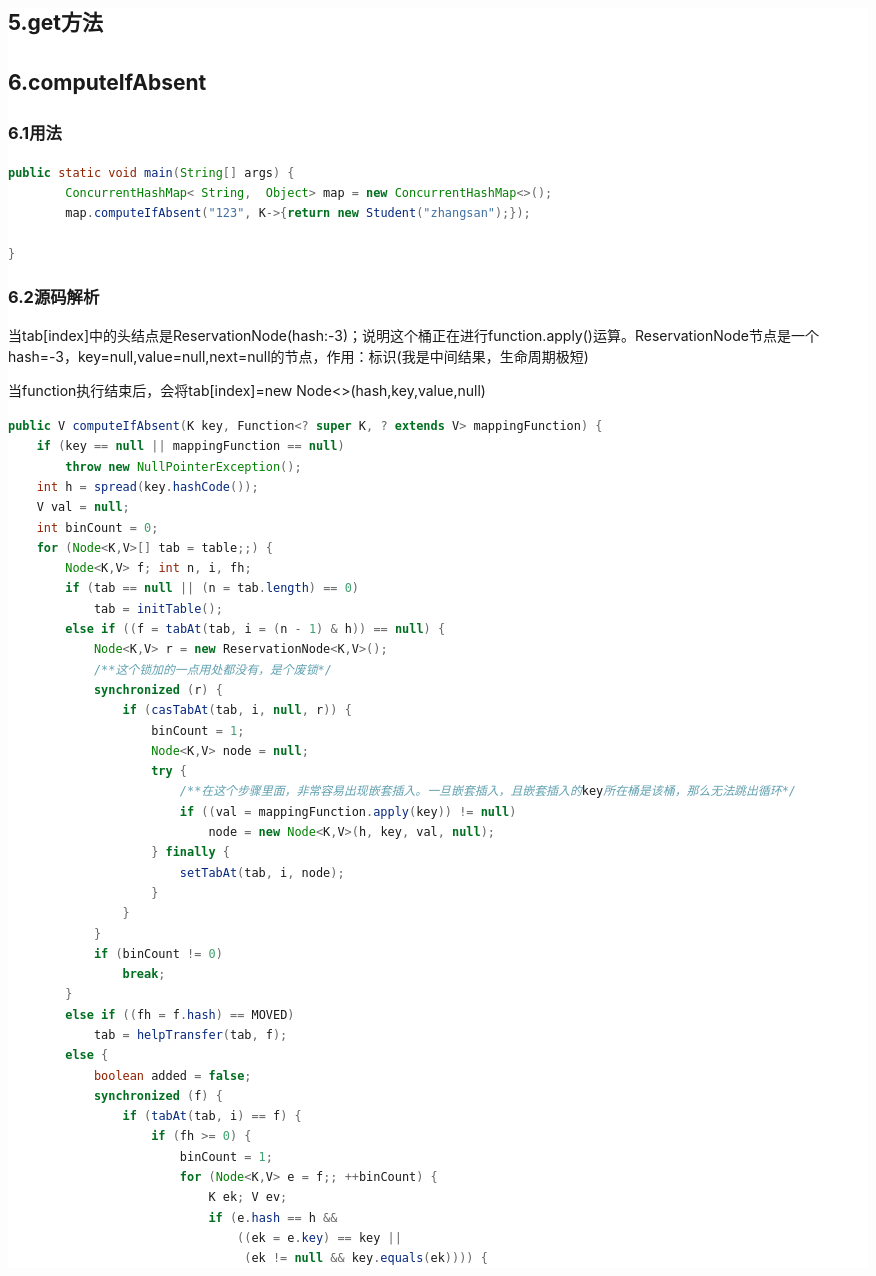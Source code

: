 ## 5.get方法

## 6.computeIfAbsent

### 6.1用法

```java
public static void main(String[] args) {
		ConcurrentHashMap< String,  Object> map = new ConcurrentHashMap<>();
		map.computeIfAbsent("123", K->{return new Student("zhangsan");});

}
```

### 6.2源码解析

当tab[index]中的头结点是ReservationNode(hash:-3)；说明这个桶正在进行function.apply()运算。ReservationNode节点是一个hash=-3，key=null,value=null,next=null的节点，作用：标识(我是中间结果，生命周期极短)

当function执行结束后，会将tab[index]=new Node<>(hash,key,value,null)

```java
public V computeIfAbsent(K key, Function<? super K, ? extends V> mappingFunction) {
    if (key == null || mappingFunction == null)
        throw new NullPointerException();
    int h = spread(key.hashCode());
    V val = null;
    int binCount = 0;
    for (Node<K,V>[] tab = table;;) {
        Node<K,V> f; int n, i, fh;
        if (tab == null || (n = tab.length) == 0)
            tab = initTable();
        else if ((f = tabAt(tab, i = (n - 1) & h)) == null) {
            Node<K,V> r = new ReservationNode<K,V>();
            /**这个锁加的一点用处都没有，是个废锁*/
            synchronized (r) {
                if (casTabAt(tab, i, null, r)) {
                    binCount = 1;
                    Node<K,V> node = null;
                    try {
                        /**在这个步骤里面，非常容易出现嵌套插入。一旦嵌套插入，且嵌套插入的key所在桶是该桶，那么无法跳出循环*/
                        if ((val = mappingFunction.apply(key)) != null)
                            node = new Node<K,V>(h, key, val, null);
                    } finally {
                        setTabAt(tab, i, node);
                    }
                }
            }
            if (binCount != 0)
                break;
        }
        else if ((fh = f.hash) == MOVED)
            tab = helpTransfer(tab, f);
        else {
            boolean added = false;
            synchronized (f) {
                if (tabAt(tab, i) == f) {
                    if (fh >= 0) {
                        binCount = 1;
                        for (Node<K,V> e = f;; ++binCount) {
                            K ek; V ev;
                            if (e.hash == h &&
                                ((ek = e.key) == key ||
                                 (ek != null && key.equals(ek)))) {
```